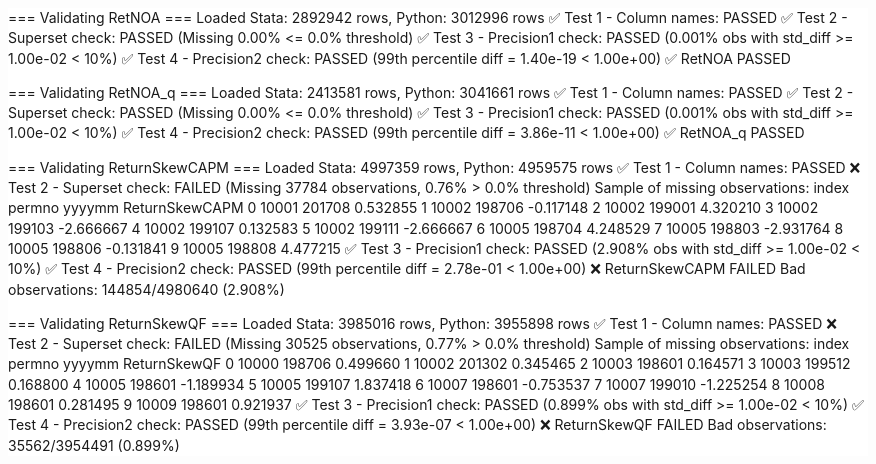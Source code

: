 === Validating RetNOA ===
  Loaded Stata: 2892942 rows, Python: 3012996 rows
  ✅ Test 1 - Column names: PASSED
  ✅ Test 2 - Superset check: PASSED (Missing 0.00% <= 0.0% threshold)
  ✅ Test 3 - Precision1 check: PASSED (0.001% obs with std_diff >= 1.00e-02 < 10%)
  ✅ Test 4 - Precision2 check: PASSED (99th percentile diff = 1.40e-19 < 1.00e+00)
  ✅ RetNOA PASSED

=== Validating RetNOA_q ===
  Loaded Stata: 2413581 rows, Python: 3041661 rows
  ✅ Test 1 - Column names: PASSED
  ✅ Test 2 - Superset check: PASSED (Missing 0.00% <= 0.0% threshold)
  ✅ Test 3 - Precision1 check: PASSED (0.001% obs with std_diff >= 1.00e-02 < 10%)
  ✅ Test 4 - Precision2 check: PASSED (99th percentile diff = 3.86e-11 < 1.00e+00)
  ✅ RetNOA_q PASSED

=== Validating ReturnSkewCAPM ===
  Loaded Stata: 4997359 rows, Python: 4959575 rows
  ✅ Test 1 - Column names: PASSED
  ❌ Test 2 - Superset check: FAILED (Missing 37784 observations, 0.76% > 0.0% threshold)
  Sample of missing observations:
   index  permno  yyyymm  ReturnSkewCAPM
     0   10001  201708        0.532855
     1   10002  198706       -0.117148
     2   10002  199001        4.320210
     3   10002  199103       -2.666667
     4   10002  199107        0.132583
     5   10002  199111       -2.666667
     6   10005  198704        4.248529
     7   10005  198803       -2.931764
     8   10005  198806       -0.131841
     9   10005  198808        4.477215
  ✅ Test 3 - Precision1 check: PASSED (2.908% obs with std_diff >= 1.00e-02 < 10%)
  ✅ Test 4 - Precision2 check: PASSED (99th percentile diff = 2.78e-01 < 1.00e+00)
  ❌ ReturnSkewCAPM FAILED
    Bad observations: 144854/4980640 (2.908%)

=== Validating ReturnSkewQF ===
  Loaded Stata: 3985016 rows, Python: 3955898 rows
  ✅ Test 1 - Column names: PASSED
  ❌ Test 2 - Superset check: FAILED (Missing 30525 observations, 0.77% > 0.0% threshold)
  Sample of missing observations:
   index  permno  yyyymm  ReturnSkewQF
     0   10000  198706      0.499660
     1   10002  201302      0.345465
     2   10003  198601      0.164571
     3   10003  199512      0.168800
     4   10005  198601     -1.189934
     5   10005  199107      1.837418
     6   10007  198601     -0.753537
     7   10007  199010     -1.225254
     8   10008  198601      0.281495
     9   10009  198601      0.921937
  ✅ Test 3 - Precision1 check: PASSED (0.899% obs with std_diff >= 1.00e-02 < 10%)
  ✅ Test 4 - Precision2 check: PASSED (99th percentile diff = 3.93e-07 < 1.00e+00)
  ❌ ReturnSkewQF FAILED
    Bad observations: 35562/3954491 (0.899%)
